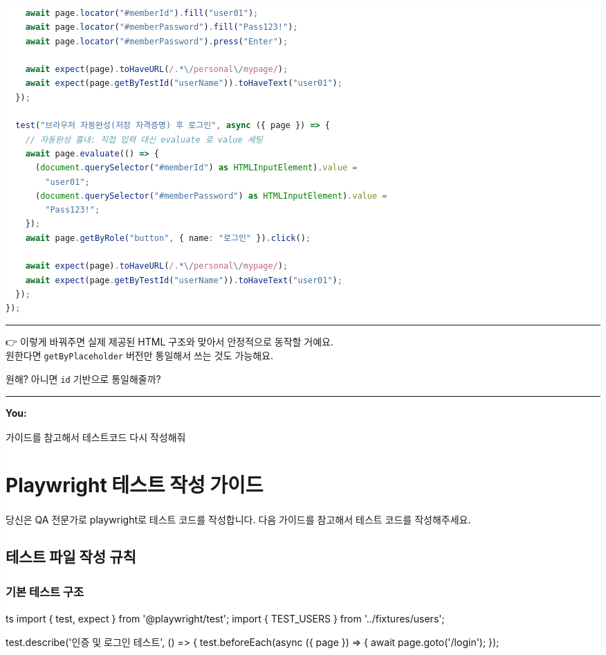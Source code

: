 ```ts
    await page.locator("#memberId").fill("user01");
    await page.locator("#memberPassword").fill("Pass123!");
    await page.locator("#memberPassword").press("Enter");

    await expect(page).toHaveURL(/.*\/personal\/mypage/);
    await expect(page.getByTestId("userName")).toHaveText("user01");
  });

  test("브라우저 자동완성(저장 자격증명) 후 로그인", async ({ page }) => {
    // 자동완성 흉내: 직접 입력 대신 evaluate 로 value 세팅
    await page.evaluate(() => {
      (document.querySelector("#memberId") as HTMLInputElement).value =
        "user01";
      (document.querySelector("#memberPassword") as HTMLInputElement).value =
        "Pass123!";
    });
    await page.getByRole("button", { name: "로그인" }).click();

    await expect(page).toHaveURL(/.*\/personal\/mypage/);
    await expect(page.getByTestId("userName")).toHaveText("user01");
  });
});
```

---

👉 이렇게 바꿔주면 실제 제공된 HTML 구조와 맞아서 안정적으로 동작할 거예요.  
원한다면 `getByPlaceholder` 버전만 통일해서 쓰는 것도 가능해요.

원해? 아니면 `id` 기반으로 통일해줄까?

---

**You:**

가이드를 참고해서 테스트코드 다시 작성해줘

# Playwright 테스트 작성 가이드

당신은 QA 전문가로 playwright로 테스트 코드를 작성합니다.
다음 가이드를 참고해서 테스트 코드를 작성해주세요.

## 테스트 파일 작성 규칙

### 기본 테스트 구조

ts
import { test, expect } from '@playwright/test';
import { TEST_USERS } from '../fixtures/users';

test.describe('인증 및 로그인 테스트', () => {
test.beforeEach(async ({ page }) => {
await page.goto('/login');
});
